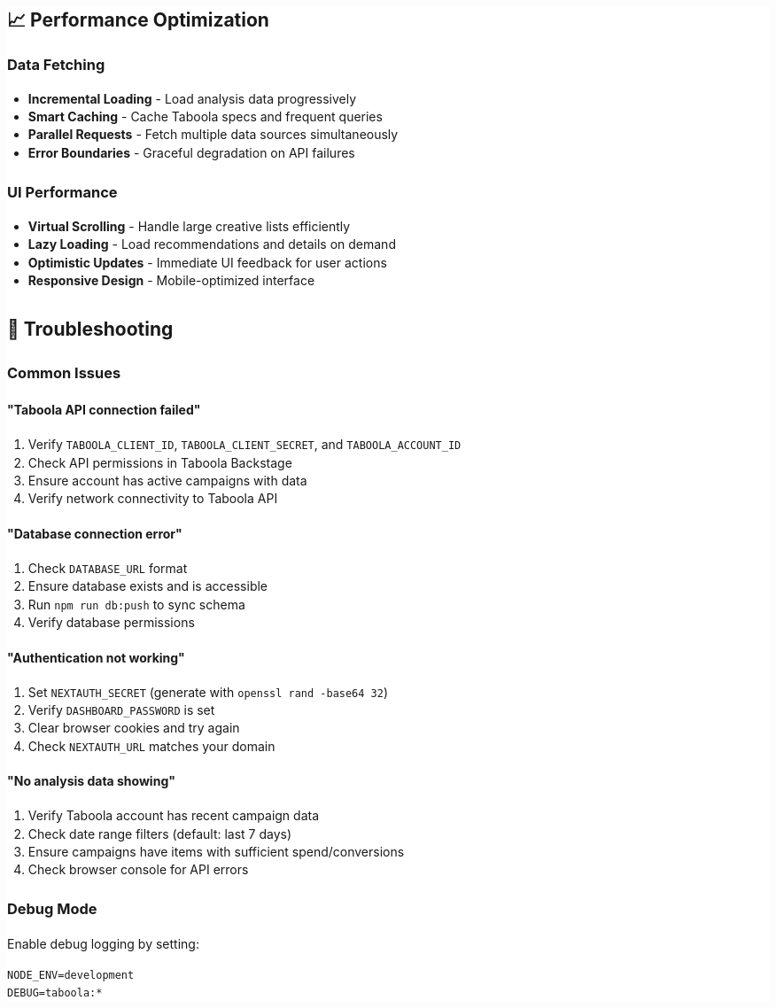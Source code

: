 ## 📈 Performance Optimization

### Data Fetching
- **Incremental Loading** - Load analysis data progressively
- **Smart Caching** - Cache Taboola specs and frequent queries
- **Parallel Requests** - Fetch multiple data sources simultaneously
- **Error Boundaries** - Graceful degradation on API failures

### UI Performance
- **Virtual Scrolling** - Handle large creative lists efficiently
- **Lazy Loading** - Load recommendations and details on demand
- **Optimistic Updates** - Immediate UI feedback for user actions
- **Responsive Design** - Mobile-optimized interface

## 🐛 Troubleshooting

### Common Issues

#### "Taboola API connection failed"
1. Verify `TABOOLA_CLIENT_ID`, `TABOOLA_CLIENT_SECRET`, and `TABOOLA_ACCOUNT_ID`
2. Check API permissions in Taboola Backstage
3. Ensure account has active campaigns with data
4. Verify network connectivity to Taboola API

#### "Database connection error"
1. Check `DATABASE_URL` format
2. Ensure database exists and is accessible
3. Run `npm run db:push` to sync schema
4. Verify database permissions

#### "Authentication not working"
1. Set `NEXTAUTH_SECRET` (generate with `openssl rand -base64 32`)
2. Verify `DASHBOARD_PASSWORD` is set
3. Clear browser cookies and try again
4. Check `NEXTAUTH_URL` matches your domain

#### "No analysis data showing"
1. Verify Taboola account has recent campaign data
2. Check date range filters (default: last 7 days)
3. Ensure campaigns have items with sufficient spend/conversions
4. Check browser console for API errors

### Debug Mode

Enable debug logging by setting:
```env
NODE_ENV=development
DEBUG=taboola:*
```
